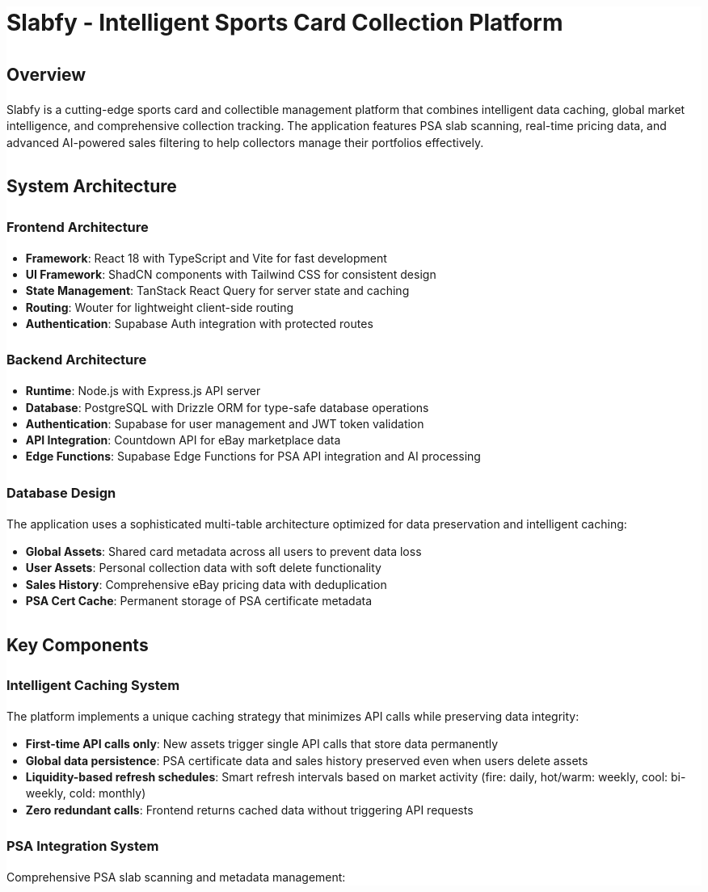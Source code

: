 # Slabfy - Intelligent Sports Card Collection Platform

## Overview

Slabfy is a cutting-edge sports card and collectible management platform that combines intelligent data caching, global market intelligence, and comprehensive collection tracking. The application features PSA slab scanning, real-time pricing data, and advanced AI-powered sales filtering to help collectors manage their portfolios effectively.

## System Architecture

### Frontend Architecture
- **Framework**: React 18 with TypeScript and Vite for fast development
- **UI Framework**: ShadCN components with Tailwind CSS for consistent design
- **State Management**: TanStack React Query for server state and caching
- **Routing**: Wouter for lightweight client-side routing
- **Authentication**: Supabase Auth integration with protected routes

### Backend Architecture
- **Runtime**: Node.js with Express.js API server
- **Database**: PostgreSQL with Drizzle ORM for type-safe database operations
- **Authentication**: Supabase for user management and JWT token validation
- **API Integration**: Countdown API for eBay marketplace data
- **Edge Functions**: Supabase Edge Functions for PSA API integration and AI processing

### Database Design
The application uses a sophisticated multi-table architecture optimized for data preservation and intelligent caching:

- **Global Assets**: Shared card metadata across all users to prevent data loss
- **User Assets**: Personal collection data with soft delete functionality
- **Sales History**: Comprehensive eBay pricing data with deduplication
- **PSA Cert Cache**: Permanent storage of PSA certificate metadata

## Key Components

### Intelligent Caching System
The platform implements a unique caching strategy that minimizes API calls while preserving data integrity:

- **First-time API calls only**: New assets trigger single API calls that store data permanently
- **Global data persistence**: PSA certificate data and sales history preserved even when users delete assets
- **Liquidity-based refresh schedules**: Smart refresh intervals based on market activity (fire: daily, hot/warm: weekly, cool: bi-weekly, cold: monthly)
- **Zero redundant calls**: Frontend returns cached data without triggering API requests

### PSA Integration System
Comprehensive PSA slab scanning and metadata management:
